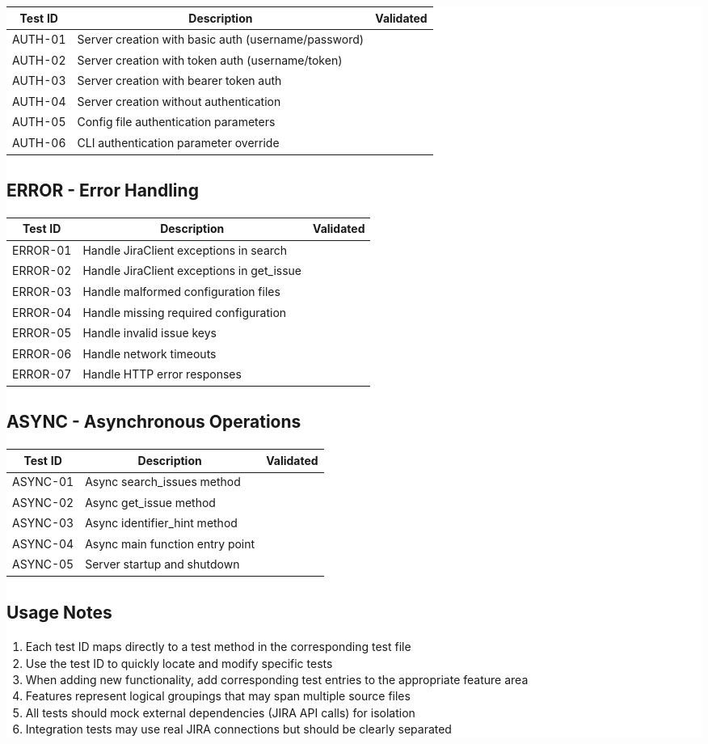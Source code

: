 | Test ID | Description | Validated |
|---------|-------------|-----------|
| AUTH-01 | Server creation with basic auth (username/password) | |
| AUTH-02 | Server creation with token auth (username/token) | |
| AUTH-03 | Server creation with bearer token auth | |
| AUTH-04 | Server creation without authentication | |
| AUTH-05 | Config file authentication parameters | |
| AUTH-06 | CLI authentication parameter override | |

## ERROR - Error Handling

| Test ID | Description | Validated |
|---------|-------------|-----------|
| ERROR-01 | Handle JiraClient exceptions in search | |
| ERROR-02 | Handle JiraClient exceptions in get_issue | |
| ERROR-03 | Handle malformed configuration files | |
| ERROR-04 | Handle missing required configuration | |
| ERROR-05 | Handle invalid issue keys | |
| ERROR-06 | Handle network timeouts | |
| ERROR-07 | Handle HTTP error responses | |

## ASYNC - Asynchronous Operations

| Test ID | Description | Validated |
|---------|-------------|-----------|
| ASYNC-01 | Async search_issues method | |
| ASYNC-02 | Async get_issue method | |
| ASYNC-03 | Async identifier_hint method | |
| ASYNC-04 | Async main function entry point | |
| ASYNC-05 | Server startup and shutdown | |

## Usage Notes

1. Each test ID maps directly to a test method in the corresponding test file
2. Use the test ID to quickly locate and modify specific tests  
3. When adding new functionality, add corresponding test entries to the appropriate feature area
4. Features represent logical groupings that may span multiple source files
5. All tests should mock external dependencies (JIRA API calls) for isolation
6. Integration tests may use real JIRA connections but should be clearly separated 
